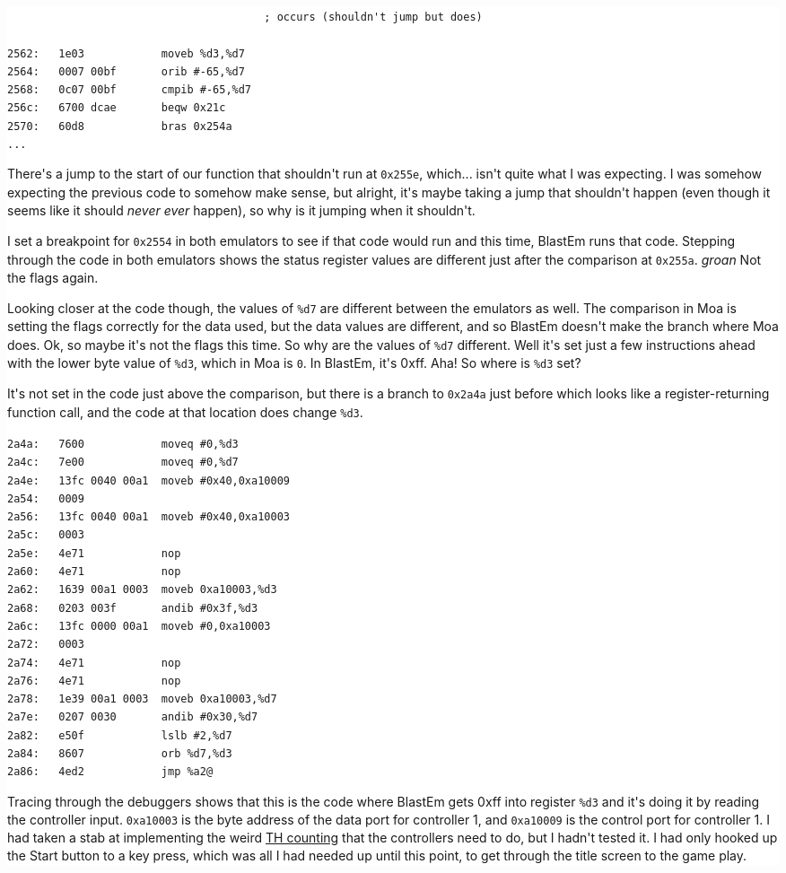 ```objdump
                                        ; occurs (shouldn't jump but does)

2562:   1e03            moveb %d3,%d7
2564:   0007 00bf       orib #-65,%d7
2568:   0c07 00bf       cmpib #-65,%d7
256c:   6700 dcae       beqw 0x21c
2570:   60d8            bras 0x254a
...
```

There's a jump to the start of our function that shouldn't run at `0x255e`, which... isn't quite
what I was expecting.  I was somehow expecting the previous code to somehow make sense, but alright,
it's maybe taking a jump that shouldn't happen (even though it seems like it should *never ever*
happen), so why is it jumping when it shouldn't.

I set a breakpoint for `0x2554` in both emulators to see if that code would run and this time,
BlastEm runs that code.  Stepping through the code in both emulators shows the status register
values are different just after the comparison at `0x255a`.  *groan*  Not the flags again.

Looking closer at the code though, the values of `%d7` are different between the emulators as well.
The comparison in Moa is setting the flags correctly for the data used, but the data values are
different, and so BlastEm doesn't make the branch where Moa does.  Ok, so maybe it's not the flags
this time.  So why are the values of `%d7` different.  Well it's set just a few instructions ahead
with the lower byte value of `%d3`, which in Moa is `0`.  In BlastEm, it's 0xff.  Aha!  So where is
`%d3` set?

It's not set in the code just above the comparison, but there is a branch to `0x2a4a` just before
which looks like a register-returning function call, and the code at that location does change
`%d3`.

```objdump
2a4a:   7600            moveq #0,%d3
2a4c:   7e00            moveq #0,%d7
2a4e:   13fc 0040 00a1  moveb #0x40,0xa10009
2a54:   0009 
2a56:   13fc 0040 00a1  moveb #0x40,0xa10003
2a5c:   0003 
2a5e:   4e71            nop
2a60:   4e71            nop
2a62:   1639 00a1 0003  moveb 0xa10003,%d3
2a68:   0203 003f       andib #0x3f,%d3
2a6c:   13fc 0000 00a1  moveb #0,0xa10003
2a72:   0003 
2a74:   4e71            nop
2a76:   4e71            nop
2a78:   1e39 00a1 0003  moveb 0xa10003,%d7
2a7e:   0207 0030       andib #0x30,%d7
2a82:   e50f            lslb #2,%d7
2a84:   8607            orb %d7,%d3
2a86:   4ed2            jmp %a2@
```

Tracing through the debuggers shows that this is the code where BlastEm gets 0xff into register
`%d3` and it's doing it by reading the controller input.  `0xa10003` is the byte address of the data
port for controller 1, and `0xa10009` is the control port for controller 1.  I had taken a stab at
implementing the weird [TH counting](https://segaretro.org/Sega_Mega_Drive/Control_pad_inputs) that
the controllers need to do, but I hadn't tested it.  I had only hooked up the Start button to a key
press, which was all I had needed up until this point, to get through the title screen to the game
play.
